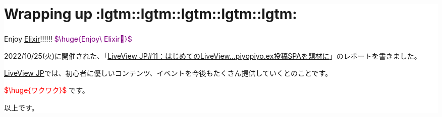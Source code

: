 # Wrapping up :lgtm::lgtm::lgtm::lgtm::lgtm:

Enjoy [Elixir](https://elixir-lang.org/):bangbang::bangbang::bangbang:
<font color="purple">$\huge{Enjoy\ Elixir🚀}$</font>

2022/10/25(火)に開催された、「[LiveView JP#11：はじめてのLiveView…piyopiyo.ex投稿SPAを題材に](https://liveviewjp.connpass.com/event/262072/)」のレポートを書きました。

[LiveView JP](https://liveviewjp.connpass.com/)では、初心者に優しいコンテンツ、イベントを今後もたくさん提供していくとのことです。

<font color="red">$\huge{ワクワク}$</font>
です。

以上です。



